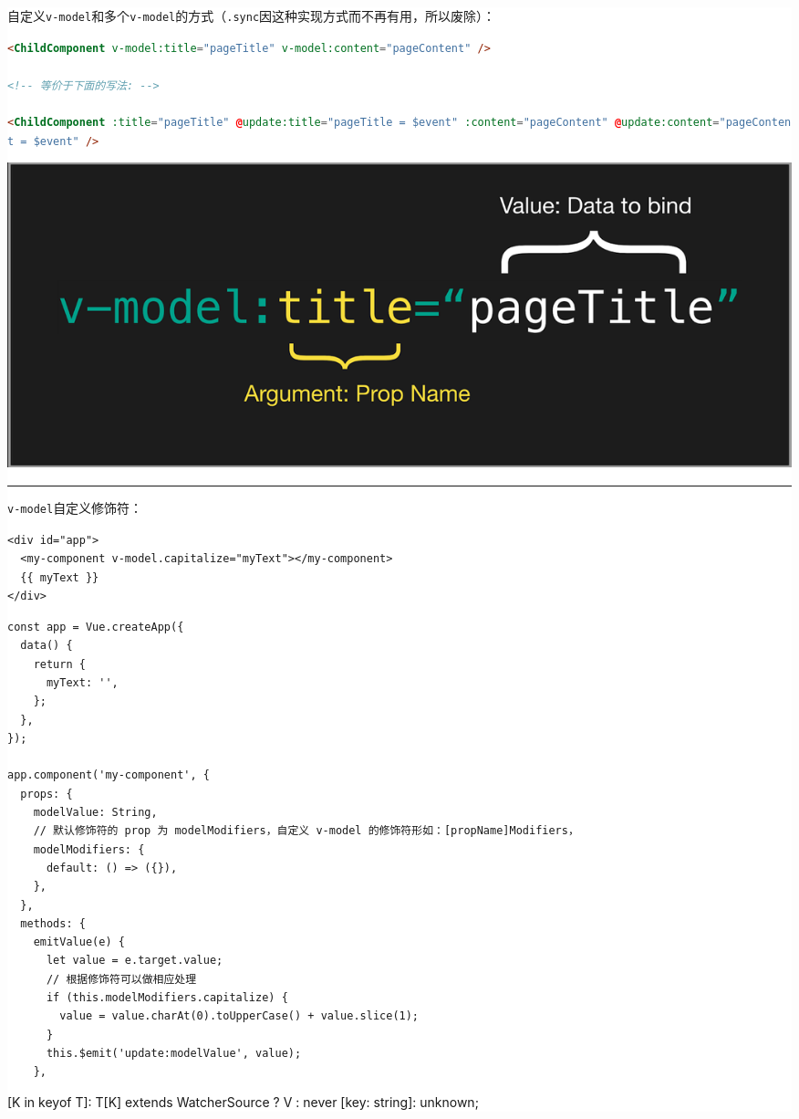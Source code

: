 自定义`v-model`和多个`v-model`的方式（`.sync`因这种实现方式而不再有用，所以废除）：

```html
<ChildComponent v-model:title="pageTitle" v-model:content="pageContent" />

<!-- 等价于下面的写法: -->

<ChildComponent :title="pageTitle" @update:title="pageTitle = $event" :content="pageContent" @update:content="pageContent = $event" />
```

![](./pic-0.png)

---

`v-model`自定义修饰符：

```html{2}
<div id="app">
  <my-component v-model.capitalize="myText"></my-component>
  {{ myText }}
</div>
```

```js{13-15,21}
const app = Vue.createApp({
  data() {
    return {
      myText: '',
    };
  },
});

app.component('my-component', {
  props: {
    modelValue: String,
    // 默认修饰符的 prop 为 modelModifiers，自定义 v-model 的修饰符形如：[propName]Modifiers，
    modelModifiers: {
      default: () => ({}),
    },
  },
  methods: {
    emitValue(e) {
      let value = e.target.value;
      // 根据修饰符可以做相应处理
      if (this.modelModifiers.capitalize) {
        value = value.charAt(0).toUpperCase() + value.slice(1);
      }
      this.$emit('update:modelValue', value);
    },
```

  [K in keyof T]: T[K] extends WatcherSource<infer V> ? V : never
  [key: string]: unknown;